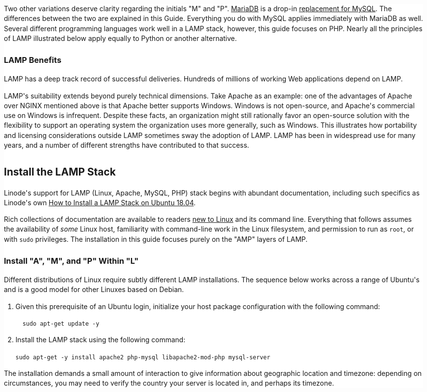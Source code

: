 Two other variations deserve clarity regarding the initials "M" and "P". [MariaDB](/docs/guides/databases/mariadb/) is a drop-in [replacement for MySQL](https://www.guru99.com/mariadb-vs-mysql.html). The differences between the two are explained in this Guide. Everything you do with MySQL applies immediately with MariaDB as well. Several different programming languages work well in a LAMP stack, however, this guide focuses on PHP. Nearly all the principles of LAMP illustrated below apply equally to Python or another alternative.

### LAMP Benefits

LAMP has a deep track record of successful deliveries. Hundreds of millions of working Web applications depend on LAMP.

LAMP's suitability extends beyond purely technical dimensions. Take Apache as an example: one of the advantages of Apache over NGINX mentioned above is that Apache better supports Windows. Windows is not open-source, and Apache's commercial use on Windows is infrequent. Despite these facts, an organization might still rationally favor an open-source solution with the flexibility to support an operating system the organization uses more generally, such as Windows. This illustrates how portability and licensing considerations outside LAMP sometimes sway the adoption of LAMP. LAMP has been in widespread use for many years, and a number of different strengths have contributed to that success.


## Install the LAMP Stack

Linode's support for LAMP (Linux, Apache, MySQL, PHP) stack begins with abundant documentation, including such specifics as Linode's own [How to Install a LAMP Stack on Ubuntu 18.04](/docs/guides/how-to-install-a-lamp-stack-on-ubuntu-18-04/).

Rich collections of documentation are available to readers [new to Linux](https://opensource.com/article/19/7/ways-get-started-linux) and its command line. Everything that follows assumes the availability of *some* Linux host, familiarity with command-line work in the Linux filesystem, and permission to run as `root`, or with `sudo` privileges. The installation in this guide focuses purely on the "AMP" layers of LAMP.

### Install "A", "M", and "P" Within "L"

Different distributions of Linux require subtly different LAMP installations. The sequence below works across a range of Ubuntu's and is a good model for other Linuxes based on Debian.

1. Given this prerequisite of an Ubuntu login, initialize your host package configuration with the following command:

    ```command
      sudo apt-get update -y
    ```

1. Install the LAMP stack using the following command:

    ```command
    sudo apt-get -y install apache2 php-mysql libapache2-mod-php mysql-server
    ```

  The installation demands a small amount of interaction to give information about geographic location and timezone: depending on circumstances, you may need to verify the country your server is located in, and perhaps its timezone.
